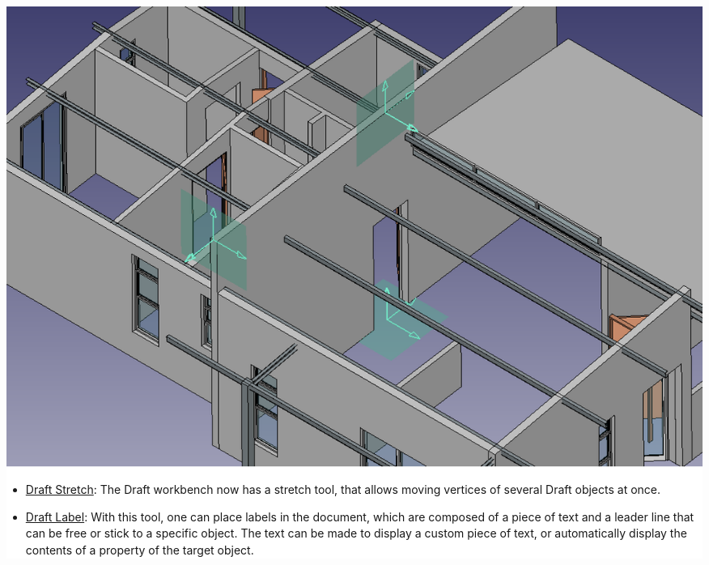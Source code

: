 ![](/src/assets/images/Draft_WP_preview.png)

- [Draft Stretch](/Draft_Stretch "Draft Stretch"): The Draft workbench now has a stretch tool, that allows moving vertices of several Draft objects at once.

- [Draft Label](/Draft_Label "Draft Label"): With this tool, one can place labels in the document, which are composed of a piece of text and a leader line that can be free or stick to a specific object. The text can be made to display a custom piece of text, or automatically display the contents of a property of the target object.
